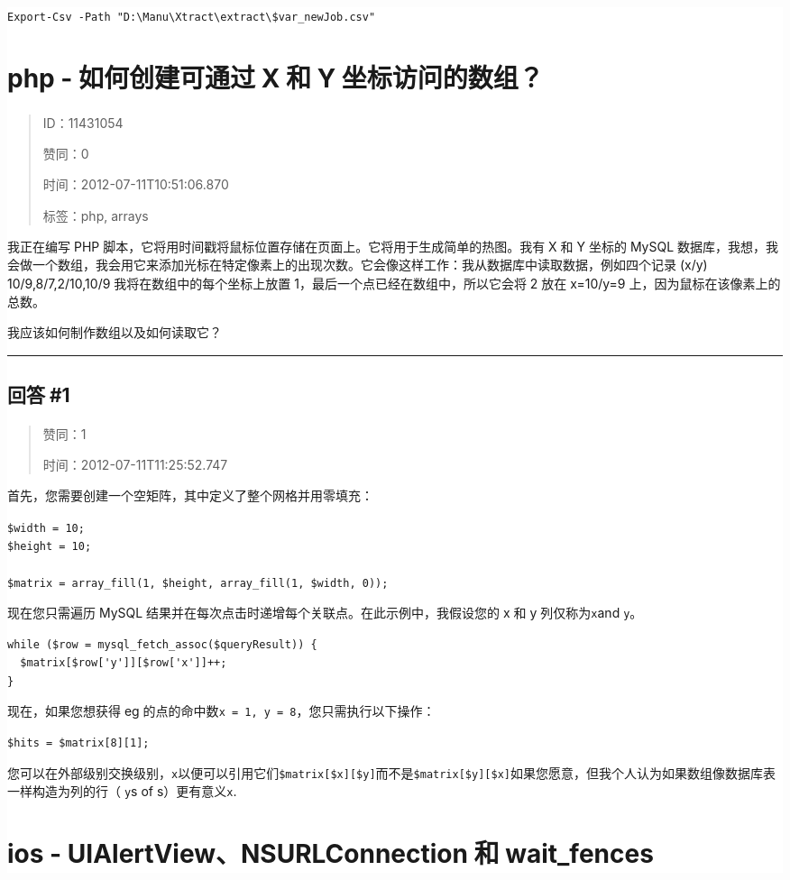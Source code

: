 ```
Export-Csv -Path "D:\Manu\Xtract\extract\$var_newJob.csv" 
```

# php - 如何创建可通过 X 和 Y 坐标访问的数组？

> ID：11431054
> 
> 赞同：0
> 
> 时间：2012-07-11T10:51:06.870
> 
> 标签：php, arrays

我正在编写 PHP 脚本，它将用时间戳将鼠标位置存储在页面上。它将用于生成简单的热图。我有 X 和 Y 坐标的 MySQL 数据库，我想，我会做一个数组，我会用它来添加光标在特定像素上的出现次数。它会像这样工作：我从数据库中读取数据，例如四个记录 (x/y) 10/9,8/7,2/10,10/9 我将在数组中的每个坐标上放置 1，最后一个点已经在数组中，所以它会将 2 放在 x=10/y=9 上，因为鼠标在该像素上的总数。

我应该如何制作数组以及如何读取它？

* * *

## 回答 #1

> 赞同：1
> 
> 时间：2012-07-11T11:25:52.747

首先，您需要创建一个空矩阵，其中定义了整个网格并用零填充：

```
$width = 10;
$height = 10;

$matrix = array_fill(1, $height, array_fill(1, $width, 0)); 
```

现在您只需遍历 MySQL 结果并在每次点击时递增每个关联点。在此示例中，我假设您的 x 和 y 列仅称为`x`and `y`。

```
while ($row = mysql_fetch_assoc($queryResult)) {
  $matrix[$row['y']][$row['x']]++;
} 
```

现在，如果您想获得 eg 的点的命中数`x = 1, y = 8`，您只需执行以下操作：

```
$hits = $matrix[8][1]; 
```

您可以在外部级别交换级别，`x`以便可以引用它们`$matrix[$x][$y]`而不是`$matrix[$y][$x]`如果您愿意，但我个人认为如果数组像数据库表一样构造为列的行（ `y`s of s）更有意义`x`.

# ios - UIAlertView、NSURLConnection 和 wait_fences
